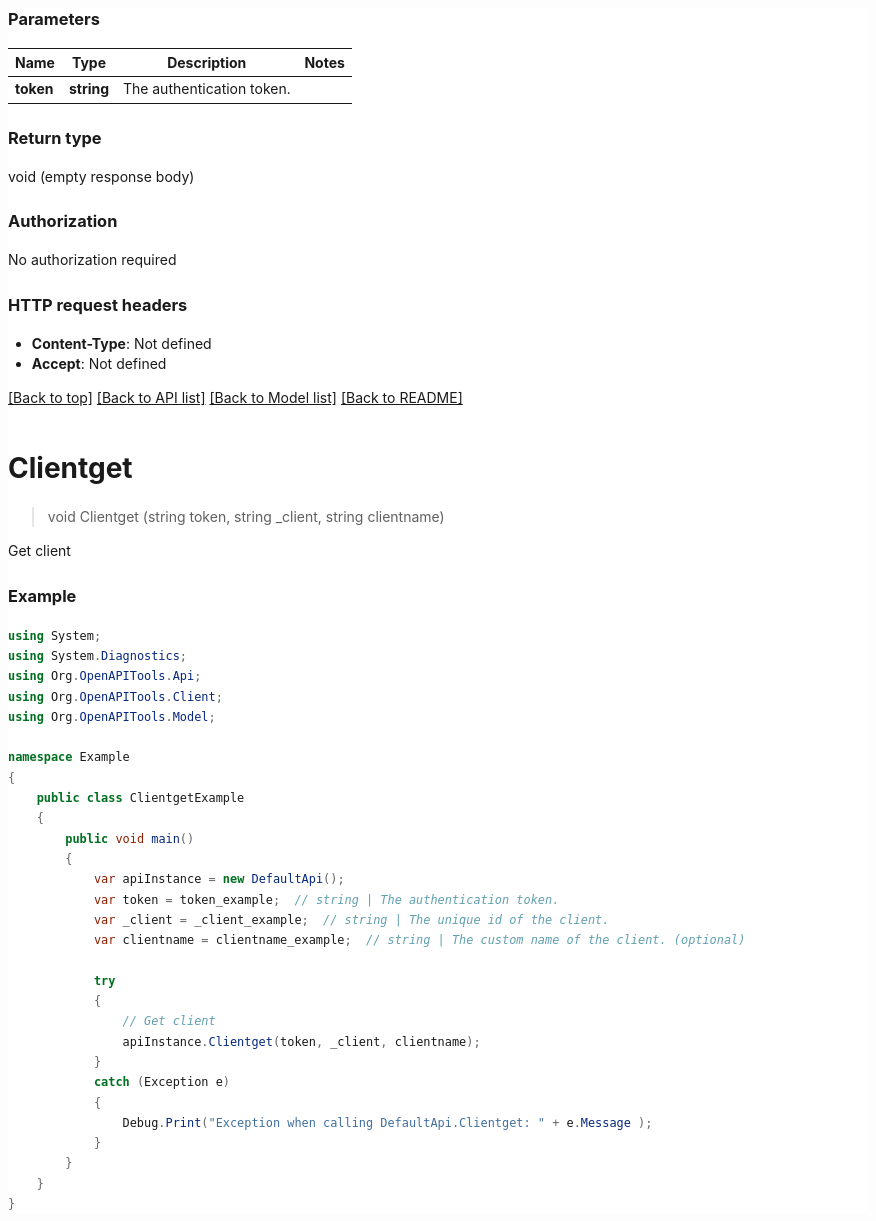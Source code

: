 ### Parameters

Name | Type | Description  | Notes
------------- | ------------- | ------------- | -------------
 **token** | **string**| The authentication token. | 

### Return type

void (empty response body)

### Authorization

No authorization required

### HTTP request headers

 - **Content-Type**: Not defined
 - **Accept**: Not defined

[[Back to top]](#) [[Back to API list]](../README.md#documentation-for-api-endpoints) [[Back to Model list]](../README.md#documentation-for-models) [[Back to README]](../README.md)

<a name="clientget"></a>
# **Clientget**
> void Clientget (string token, string _client, string clientname)

Get client

### Example
```csharp
using System;
using System.Diagnostics;
using Org.OpenAPITools.Api;
using Org.OpenAPITools.Client;
using Org.OpenAPITools.Model;

namespace Example
{
    public class ClientgetExample
    {
        public void main()
        {
            var apiInstance = new DefaultApi();
            var token = token_example;  // string | The authentication token.
            var _client = _client_example;  // string | The unique id of the client.
            var clientname = clientname_example;  // string | The custom name of the client. (optional) 

            try
            {
                // Get client
                apiInstance.Clientget(token, _client, clientname);
            }
            catch (Exception e)
            {
                Debug.Print("Exception when calling DefaultApi.Clientget: " + e.Message );
            }
        }
    }
}
```
